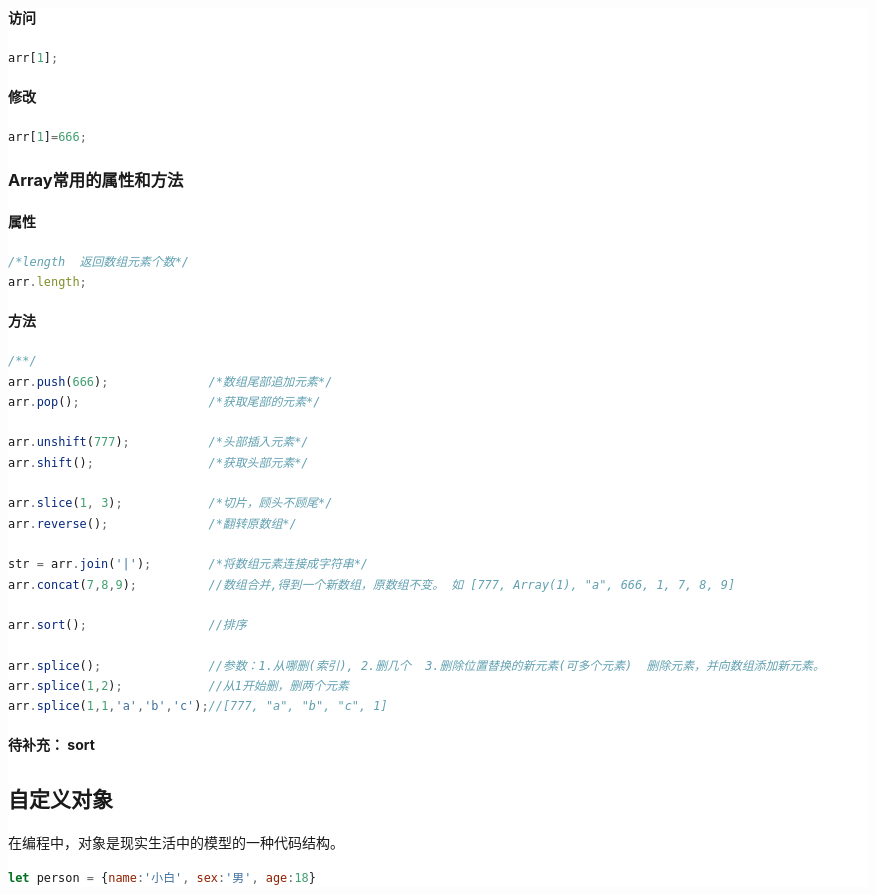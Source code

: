 #### 访问

```js
arr[1];
```

#### 修改

```js
arr[1]=666;
```



### Array常用的属性和方法

#### 属性

```js
/*length  返回数组元素个数*/
arr.length;
```

#### 方法

```js
/**/
arr.push(666);     			/*数组尾部追加元素*/
arr.pop();					/*获取尾部的元素*/

arr.unshift(777);  			/*头部插入元素*/  
arr.shift();				/*获取头部元素*/  

arr.slice(1, 3);			/*切片，顾头不顾尾*/
arr.reverse();				/*翻转原数组*/	

str = arr.join('|');		/*将数组元素连接成字符串*/
arr.concat(7,8,9);   		//数组合并,得到一个新数组，原数组不变。 如 [777, Array(1), "a", 666, 1, 7, 8, 9]

arr.sort();					//排序

arr.splice();				//参数：1.从哪删(索引), 2.删几个  3.删除位置替换的新元素(可多个元素)	删除元素，并向数组添加新元素。
arr.splice(1,2);       		//从1开始删，删两个元素
arr.splice(1,1,'a','b','c');//[777, "a", "b", "c", 1]
```



#### 待补充： sort



## 自定义对象

在编程中，对象是现实生活中的模型的一种代码结构。

```js
let person = {name:'小白', sex:'男', age:18}
```
